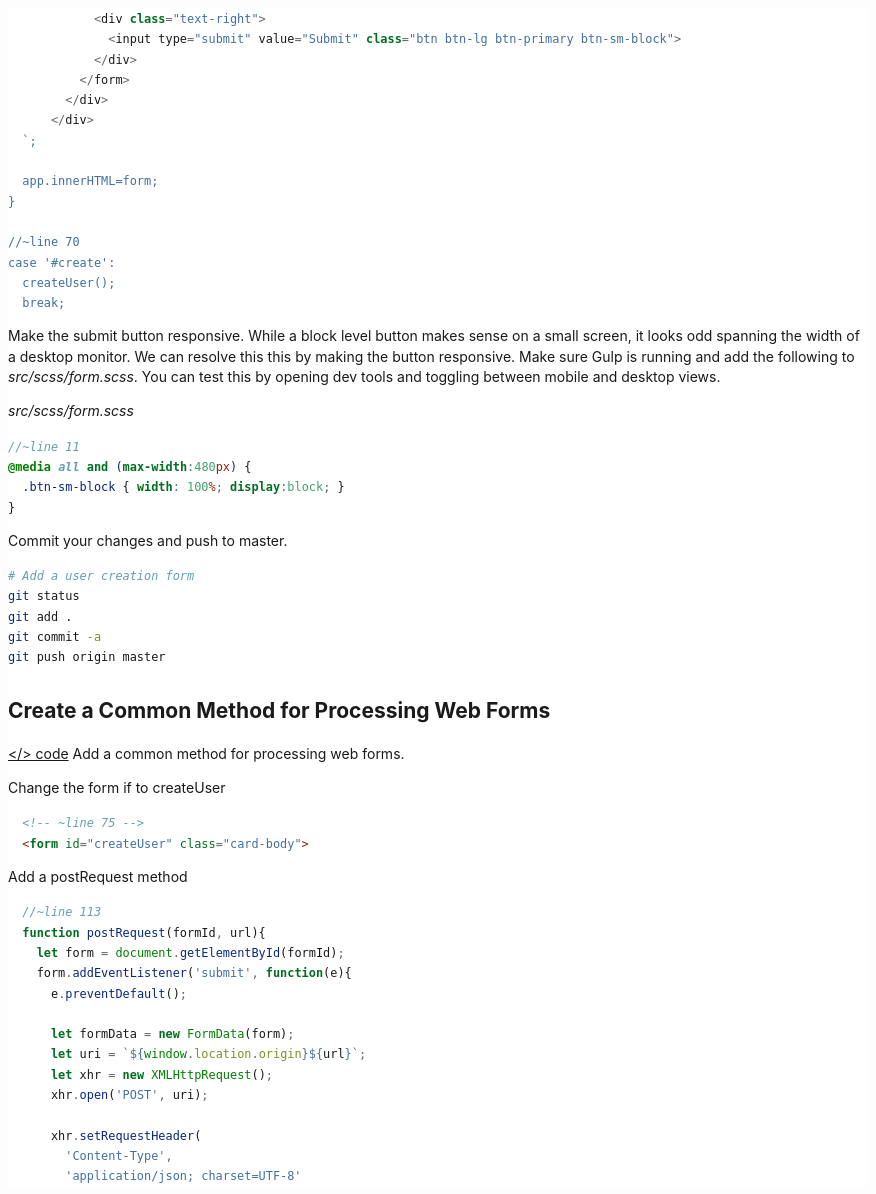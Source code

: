 ```js
            <div class="text-right">
              <input type="submit" value="Submit" class="btn btn-lg btn-primary btn-sm-block">
            </div>
          </form>
        </div>
      </div>
  `;

  app.innerHTML=form;
}

//~line 70
case '#create':
  createUser();
  break;	    
```

Make the submit button responsive. While a block level button makes sense on a small screen, it looks odd spanning the width of a desktop monitor. We can resolve this this by making the button responsive. Make sure Gulp is running and add the following to *src/scss/form.scss*. You can test this by opening dev tools and toggling between mobile and desktop views.

*src/scss/form.scss*
```scss
//~line 11
@media all and (max-width:480px) {
  .btn-sm-block { width: 100%; display:block; }
}
```

Commit your changes and push to master.
```sh
# Add a user creation form
git status
git add .
git commit -a
git push origin master
```

## Create a Common Method for Processing Web Forms

[</> code](https://github.com/microtrain/mean.example.com/commit/14739211ac25e38c3b91f2ffca36564da9fd976d) Add a common method for processing web forms.

Change the form if to createUser
```html
  <!-- ~line 75 -->
  <form id="createUser" class="card-body">
```

Add a postRequest method
```js
  //~line 113
  function postRequest(formId, url){
    let form = document.getElementById(formId);
    form.addEventListener('submit', function(e){
      e.preventDefault();

      let formData = new FormData(form);
      let uri = `${window.location.origin}${url}`;
      let xhr = new XMLHttpRequest();
      xhr.open('POST', uri);

      xhr.setRequestHeader(
        'Content-Type',
        'application/json; charset=UTF-8'
```